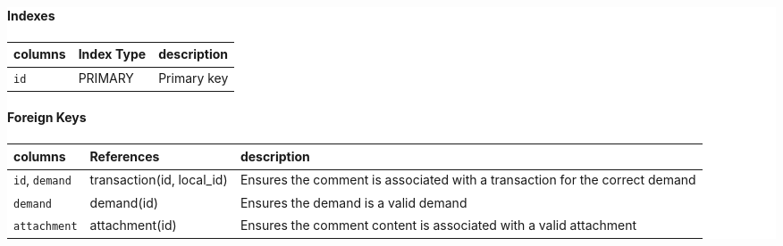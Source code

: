 #### Indexes

| columns | Index Type | description |
| :------ | :--------- | :---------- |
| `id`    | PRIMARY    | Primary key |

#### Foreign Keys

| columns        | References                | description                                                                 |
| :------------- | :------------------------ | :-------------------------------------------------------------------------- |
| `id`, `demand` | transaction(id, local_id) | Ensures the comment is associated with a transaction for the correct demand |
| `demand`       | demand(id)                | Ensures the demand is a valid demand                                        |
| `attachment`   | attachment(id)            | Ensures the comment content is associated with a valid attachment           |
